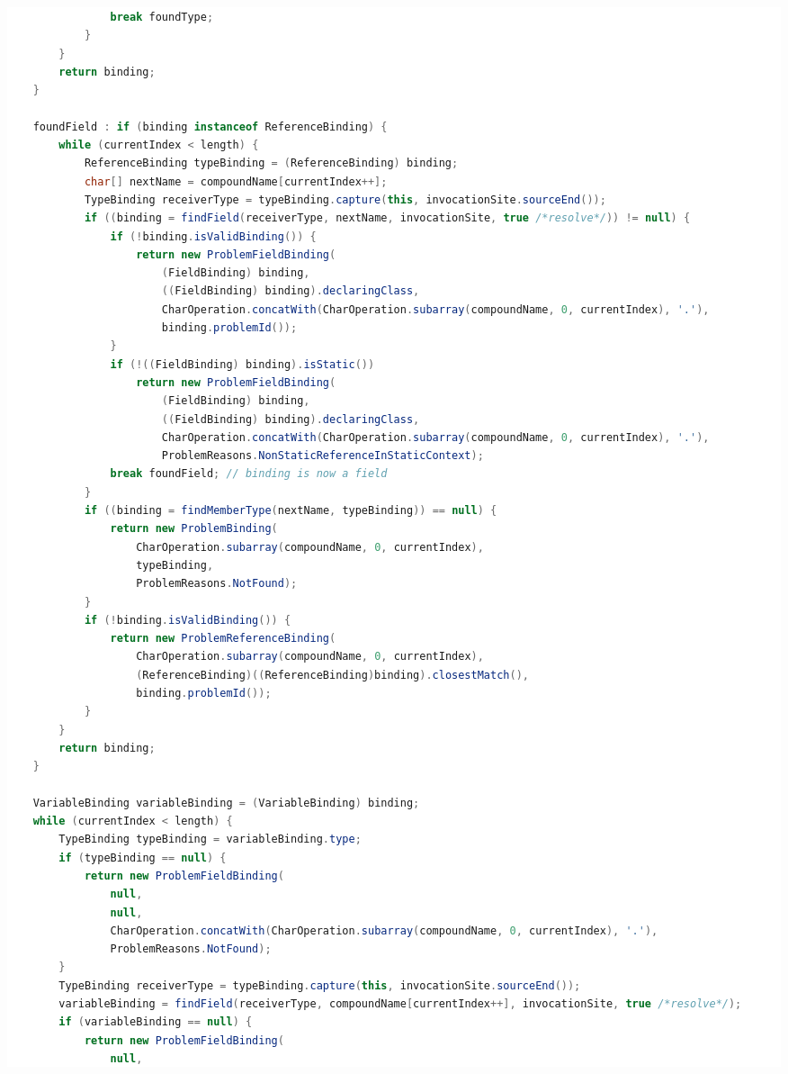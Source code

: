 ```java
				break foundType;
			}
		}
		return binding;
	}

	foundField : if (binding instanceof ReferenceBinding) {
		while (currentIndex < length) {
			ReferenceBinding typeBinding = (ReferenceBinding) binding;
			char[] nextName = compoundName[currentIndex++];
			TypeBinding receiverType = typeBinding.capture(this, invocationSite.sourceEnd());
			if ((binding = findField(receiverType, nextName, invocationSite, true /*resolve*/)) != null) {
				if (!binding.isValidBinding()) {
					return new ProblemFieldBinding(
						(FieldBinding) binding,
						((FieldBinding) binding).declaringClass,
						CharOperation.concatWith(CharOperation.subarray(compoundName, 0, currentIndex), '.'),
						binding.problemId());
				}
				if (!((FieldBinding) binding).isStatic())
					return new ProblemFieldBinding(
						(FieldBinding) binding,
						((FieldBinding) binding).declaringClass,
						CharOperation.concatWith(CharOperation.subarray(compoundName, 0, currentIndex), '.'),
						ProblemReasons.NonStaticReferenceInStaticContext);
				break foundField; // binding is now a field
			}
			if ((binding = findMemberType(nextName, typeBinding)) == null) {
				return new ProblemBinding(
					CharOperation.subarray(compoundName, 0, currentIndex),
					typeBinding,
					ProblemReasons.NotFound);
			}
			if (!binding.isValidBinding()) {
				return new ProblemReferenceBinding(
					CharOperation.subarray(compoundName, 0, currentIndex),
					(ReferenceBinding)((ReferenceBinding)binding).closestMatch(),
					binding.problemId());
			}
		}
		return binding;
	}

	VariableBinding variableBinding = (VariableBinding) binding;
	while (currentIndex < length) {
		TypeBinding typeBinding = variableBinding.type;
		if (typeBinding == null) {
			return new ProblemFieldBinding(
				null,
				null,
				CharOperation.concatWith(CharOperation.subarray(compoundName, 0, currentIndex), '.'),
				ProblemReasons.NotFound);
		}
		TypeBinding receiverType = typeBinding.capture(this, invocationSite.sourceEnd());
		variableBinding = findField(receiverType, compoundName[currentIndex++], invocationSite, true /*resolve*/);
		if (variableBinding == null) {
			return new ProblemFieldBinding(
				null,
```